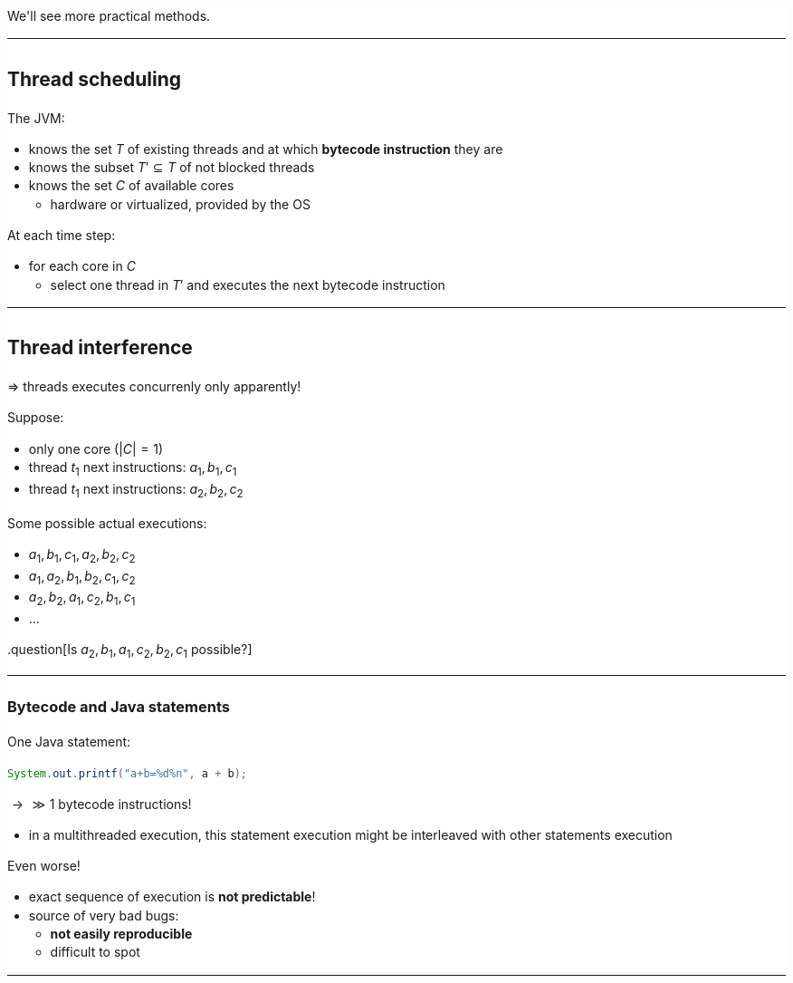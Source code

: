 We'll see more practical methods.

---

## Thread scheduling

The JVM:
- knows the set $T$ of existing threads and at which **bytecode instruction** they are
- knows the subset $T' \subseteq T$ of not blocked threads
- knows the set $C$ of available cores
  - hardware or virtualized, provided by the OS

At each time step:
- for each core in $C$
  - select one thread in $T'$ and executes the next bytecode instruction

---

## Thread interference

$\Rightarrow$ threads executes concurrenly only apparently!

Suppose:
- only one core ($|C|=1$)
- thread $t_1$ next instructions: $a_1, b_1, c_1$
- thread $t_1$ next instructions: $a_2, b_2, c_2$

Some possible actual executions:
- $a_1, b_1, c_1, a_2, b_2, c_2$
- $a_1, a_2, b_1, b_2, c_1, c_2$
- $a_2, b_2, a_1, c_2, b_1, c_1$
- ...

.question[Is $a_2, b_1, a_1, c_2, b_2, c_1$ possible?]

---

### Bytecode and Java statements

One Java statement:
```java
System.out.printf("a+b=%d%n", a + b);
```

$\rightarrow \gg 1$ bytecode instructions!
- in a multithreaded execution, this statement execution might be interleaved with other statements execution

Even worse!
- exact sequence of execution is **not predictable**!
- source of very bad bugs:
  - **not easily reproducible**
  - difficult to spot

---
